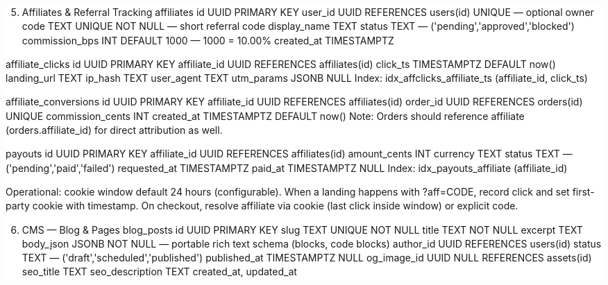 5. Affiliates & Referral Tracking
affiliates
id UUID PRIMARY KEY
user_id UUID REFERENCES users(id) UNIQUE — optional owner
code TEXT UNIQUE NOT NULL — short referral code
display_name TEXT
status TEXT — ('pending','approved','blocked')
commission_bps INT DEFAULT 1000 — 1000 = 10.00%
created_at TIMESTAMPTZ

affiliate_clicks
id UUID PRIMARY KEY
affiliate_id UUID REFERENCES affiliates(id)
click_ts TIMESTAMPTZ DEFAULT now()
landing_url TEXT
ip_hash TEXT
user_agent TEXT
utm_params JSONB NULL
Index: idx_affclicks_affiliate_ts (affiliate_id, click_ts)

affiliate_conversions
id UUID PRIMARY KEY
affiliate_id UUID REFERENCES affiliates(id)
order_id UUID REFERENCES orders(id) UNIQUE
commission_cents INT
created_at TIMESTAMPTZ DEFAULT now()
Note: Orders should reference affiliate (orders.affiliate_id) for direct attribution as well.

payouts
id UUID PRIMARY KEY
affiliate_id UUID REFERENCES affiliates(id)
amount_cents INT
currency TEXT
status TEXT — ('pending','paid','failed')
requested_at TIMESTAMPTZ
paid_at TIMESTAMPTZ NULL
Index: idx_payouts_affiliate (affiliate_id)

Operational: cookie window default 24 hours (configurable). When a landing happens with ?aff=CODE, record click and set first-party cookie with timestamp. On checkout, resolve affiliate via cookie (last click inside window) or explicit code.

6. CMS — Blog & Pages
blog_posts
id UUID PRIMARY KEY
slug TEXT UNIQUE NOT NULL
title TEXT NOT NULL
excerpt TEXT
body_json JSONB NOT NULL — portable rich text schema (blocks, code blocks)
author_id UUID REFERENCES users(id)
status TEXT — ('draft','scheduled','published')
published_at TIMESTAMPTZ NULL
og_image_id UUID NULL REFERENCES assets(id)
seo_title TEXT
seo_description TEXT
created_at, updated_at
